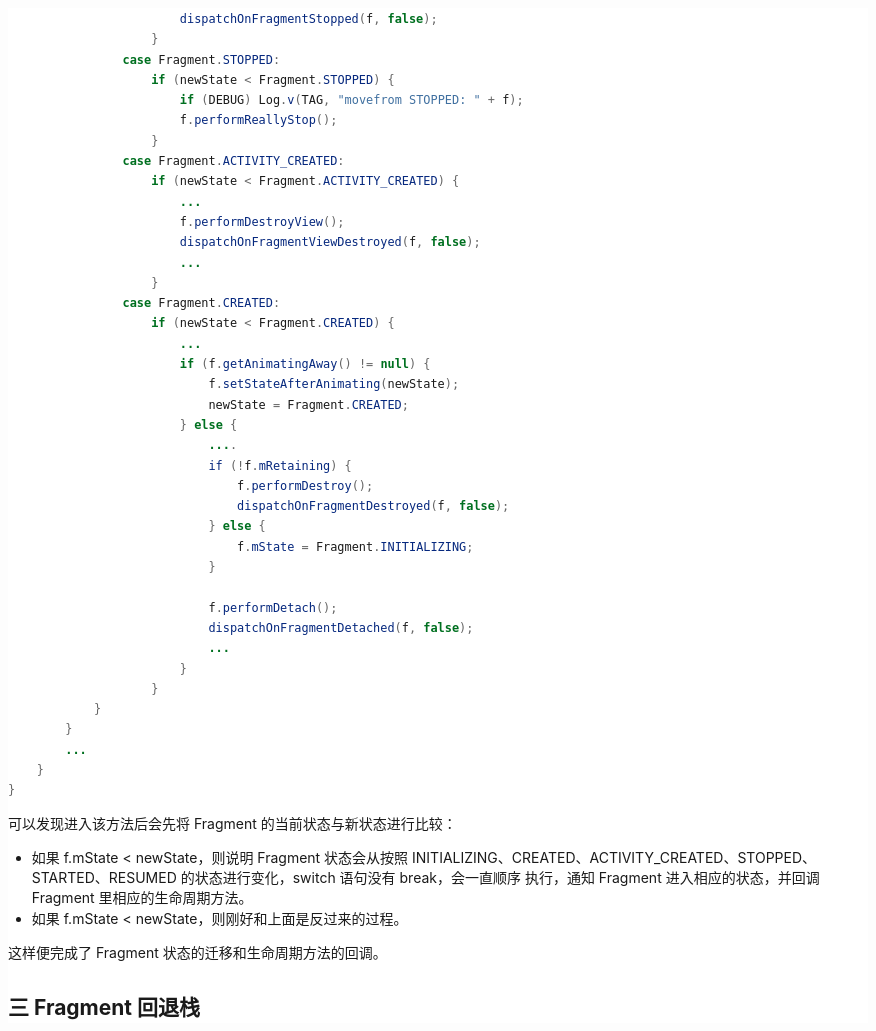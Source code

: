 ```java
                        dispatchOnFragmentStopped(f, false);
                    }
                case Fragment.STOPPED:
                    if (newState < Fragment.STOPPED) {
                        if (DEBUG) Log.v(TAG, "movefrom STOPPED: " + f);
                        f.performReallyStop();
                    }
                case Fragment.ACTIVITY_CREATED:
                    if (newState < Fragment.ACTIVITY_CREATED) {
                        ...
                        f.performDestroyView();
                        dispatchOnFragmentViewDestroyed(f, false);
                        ...
                    }
                case Fragment.CREATED:
                    if (newState < Fragment.CREATED) {
                        ...
                        if (f.getAnimatingAway() != null) {
                            f.setStateAfterAnimating(newState);
                            newState = Fragment.CREATED;
                        } else {
                            ....
                            if (!f.mRetaining) {
                                f.performDestroy();
                                dispatchOnFragmentDestroyed(f, false);
                            } else {
                                f.mState = Fragment.INITIALIZING;
                            }

                            f.performDetach();
                            dispatchOnFragmentDetached(f, false);
                            ...
                        }
                    }
            }
        }
        ...
    }
}
```

可以发现进入该方法后会先将 Fragment 的当前状态与新状态进行比较：

- 如果 f.mState < newState，则说明 Fragment 状态会从按照 INITIALIZING、CREATED、ACTIVITY_CREATED、STOPPED、STARTED、RESUMED 的状态进行变化，switch 语句没有 break，会一直顺序
  执行，通知 Fragment 进入相应的状态，并回调 Fragment 里相应的生命周期方法。
- 如果 f.mState < newState，则刚好和上面是反过来的过程。

这样便完成了 Fragment 状态的迁移和生命周期方法的回调。

## 三 Fragment 回退栈

